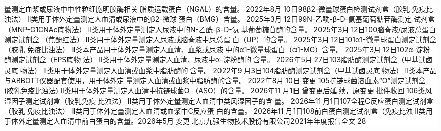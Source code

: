 量测定血浆或尿液中中性粒细胞明胶酶相关
脂质运载蛋白（NGAL）的含量。
2022年8月
10日98β2-微量球蛋白检测试剂盒（胶乳
免疫比浊法）
Ⅱ类用于体外定量测定人血清或尿液中的β2-微球
蛋白（BMG）含量。
2025年3月
12日99N-乙酰-β-D-氨基葡萄糖苷酶测定
试剂盒（MNP-G1CNAc底物法）
Ⅱ类用于体外定量测定人尿液中的N-乙酰-β-D-氨
基葡萄糖苷酶的含量。
2025年3月
12日100脑脊液/尿液总蛋白测定试剂盒
（焦酚红法）
Ⅱ类用于体外定量测定人尿液或脑脊液中尿总蛋
白（UP）的含量。
2025年3月
12日101α1-微量球蛋白测定试剂盒（胶乳
免疫比浊法）
Ⅱ类本产品用于体外定量测定人血清、血浆或尿液
中的α1-微量球蛋白（α1-MG）含量。
2025年3月
12日102α-淀粉酶测定试剂盒（EPS底物
法）
Ⅱ类用于体外定量测定人血清、尿液中α-淀粉酶的
含量。
2026年5月
27日103脂肪酶测定试剂盒（甲基试卤灵底
物法）
Ⅱ类用于体外定量测定人血清或血浆中脂肪酶的
含量。
2022年9
月3日104脂肪酶测定试剂盒（甲基试卤灵底
物法）
Ⅱ类本产品与ABBOTT仪器配套使用，用于体外定
量测定人血清或血浆中脂肪酶的含量。
2022年8月
10日
变更
105抗链球菌溶血素“O”测定试剂盒
(胶乳免疫比浊法)
Ⅱ类用于体外定量测定人血清中抗链球菌O
（ASO）的含量。
2026年11
月1日
曾变更后延
续，原变更
批件收回
106类风湿因子测定试剂盒（胶乳免疫
比浊法）
Ⅱ类用于体外定量测定人血清中类风湿因子的含
量。
2026年11
月1日107全程C反应蛋白测定试剂盒（胶乳
免疫比浊法）
Ⅱ类用于体外定量测定人血清或血浆中C反应蛋
白的含量。
2026年11
月1日108前白蛋白测定试剂盒（免疫比浊
Ⅱ类用于体外定量测定人血清中前白蛋白的含量。2026年5月
变更
北京九强生物技术股份有限公司2021年年度报告全文
28